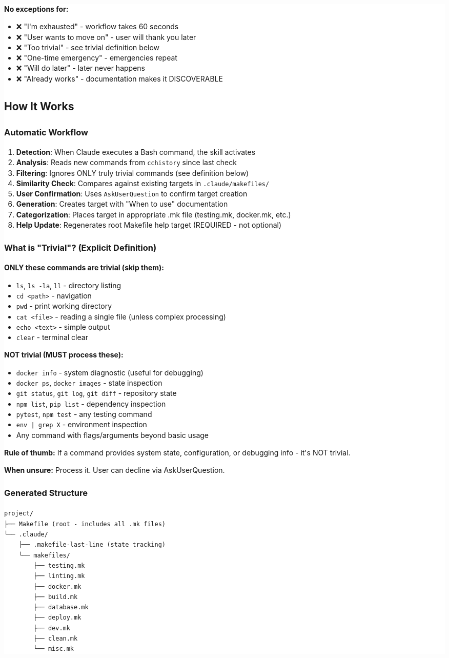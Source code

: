 **No exceptions for:**
- ❌ "I'm exhausted" - workflow takes 60 seconds
- ❌ "User wants to move on" - user will thank you later
- ❌ "Too trivial" - see trivial definition below
- ❌ "One-time emergency" - emergencies repeat
- ❌ "Will do later" - later never happens
- ❌ "Already works" - documentation makes it DISCOVERABLE

## How It Works

### Automatic Workflow

1. **Detection**: When Claude executes a Bash command, the skill activates
2. **Analysis**: Reads new commands from `cchistory` since last check
3. **Filtering**: Ignores ONLY truly trivial commands (see definition below)
4. **Similarity Check**: Compares against existing targets in `.claude/makefiles/`
5. **User Confirmation**: Uses `AskUserQuestion` to confirm target creation
6. **Generation**: Creates target with "When to use" documentation
7. **Categorization**: Places target in appropriate .mk file (testing.mk, docker.mk, etc.)
8. **Help Update**: Regenerates root Makefile help target (REQUIRED - not optional)

### What is "Trivial"? (Explicit Definition)

**ONLY these commands are trivial (skip them):**
- `ls`, `ls -la`, `ll` - directory listing
- `cd <path>` - navigation
- `pwd` - print working directory
- `cat <file>` - reading a single file (unless complex processing)
- `echo <text>` - simple output
- `clear` - terminal clear

**NOT trivial (MUST process these):**
- `docker info` - system diagnostic (useful for debugging)
- `docker ps`, `docker images` - state inspection
- `git status`, `git log`, `git diff` - repository state
- `npm list`, `pip list` - dependency inspection
- `pytest`, `npm test` - any testing command
- `env | grep X` - environment inspection
- Any command with flags/arguments beyond basic usage

**Rule of thumb:** If a command provides system state, configuration, or debugging info - it's NOT trivial.

**When unsure:** Process it. User can decline via AskUserQuestion.

### Generated Structure

```
project/
├── Makefile (root - includes all .mk files)
└── .claude/
    ├── .makefile-last-line (state tracking)
    └── makefiles/
        ├── testing.mk
        ├── linting.mk
        ├── docker.mk
        ├── build.mk
        ├── database.mk
        ├── deploy.mk
        ├── dev.mk
        ├── clean.mk
        └── misc.mk
```
